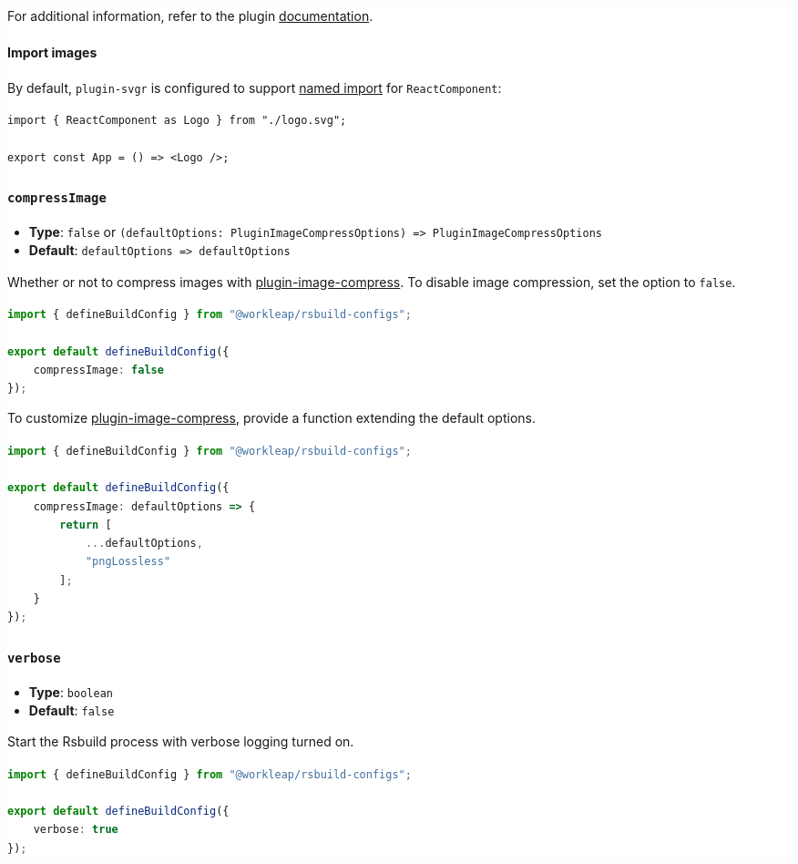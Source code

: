 For additional information, refer to the plugin [documentation](https://rsbuild.dev/plugins/list/plugin-svgr#type-declaration).

#### Import images

By default, `plugin-svgr` is configured to support [named import](https://rsbuild.dev/plugins/list/plugin-svgr#named-import) for `ReactComponent`:

```tsx
import { ReactComponent as Logo } from "./logo.svg";

export const App = () => <Logo />;
```

### `compressImage`

- **Type**: `false` or `(defaultOptions: PluginImageCompressOptions) => PluginImageCompressOptions`
- **Default**: `defaultOptions => defaultOptions`

Whether or not to compress images with [plugin-image-compress](https://github.com/rspack-contrib/rsbuild-plugin-image-compress). To disable image compression, set the option to `false`.

```ts !#4 rsbuild.build.ts
import { defineBuildConfig } from "@workleap/rsbuild-configs";

export default defineBuildConfig({
    compressImage: false
});
```

To customize [plugin-image-compress](https://github.com/rspack-contrib/rsbuild-plugin-image-compress), provide a function extending the default options.

```ts !#4-9 rsbuild.build.ts
import { defineBuildConfig } from "@workleap/rsbuild-configs";

export default defineBuildConfig({
    compressImage: defaultOptions => {
        return [
            ...defaultOptions,
            "pngLossless"
        ];
    }
});
```

### `verbose`

- **Type**: `boolean`
- **Default**: `false`

Start the Rsbuild process with verbose logging turned on.

```ts !#4 rsbuild.build.ts
import { defineBuildConfig } from "@workleap/rsbuild-configs";

export default defineBuildConfig({
    verbose: true
});
```
